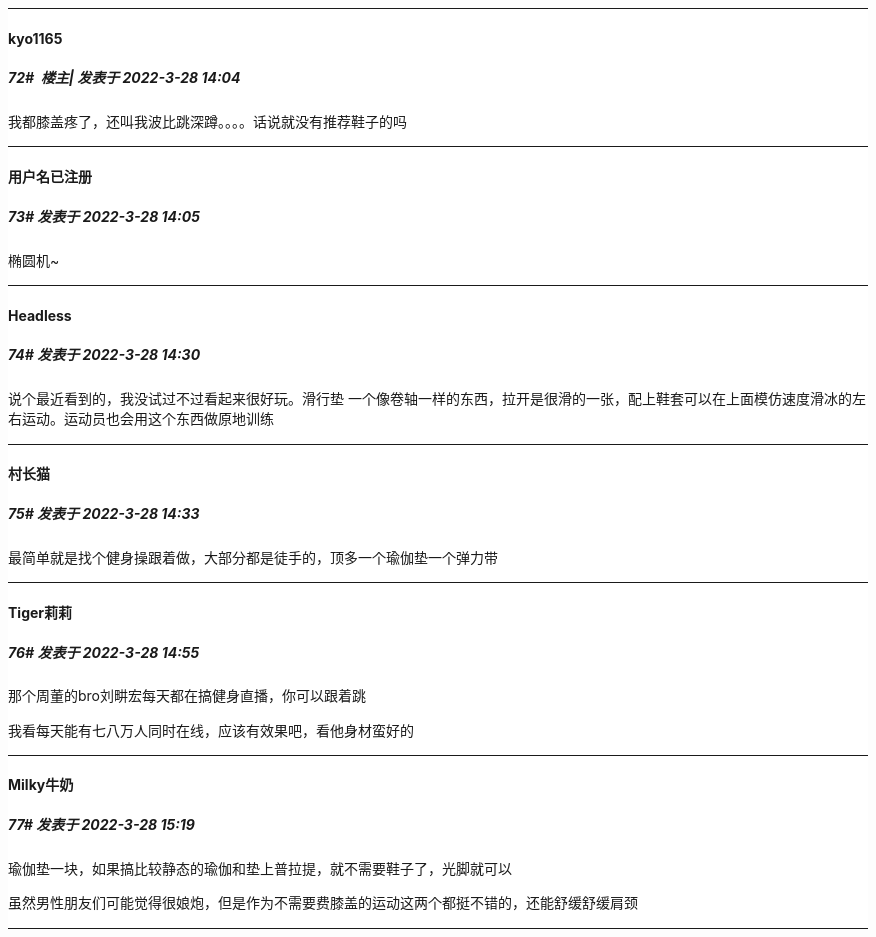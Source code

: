 

*****

####  kyo1165  
##### 72#         楼主| 发表于 2022-3-28 14:04

我都膝盖疼了，还叫我波比跳深蹲。。。。话说就没有推荐鞋子的吗

*****

####  用户名已注册  
##### 73#       发表于 2022-3-28 14:05

椭圆机~



*****

####  Headless  
##### 74#       发表于 2022-3-28 14:30

说个最近看到的，我没试过不过看起来很好玩。滑行垫
一个像卷轴一样的东西，拉开是很滑的一张，配上鞋套可以在上面模仿速度滑冰的左右运动。运动员也会用这个东西做原地训练

*****

####  村长猫  
##### 75#       发表于 2022-3-28 14:33

最简单就是找个健身操跟着做，大部分都是徒手的，顶多一个瑜伽垫一个弹力带



*****

####  Tiger莉莉  
##### 76#       发表于 2022-3-28 14:55

那个周董的bro刘畊宏每天都在搞健身直播，你可以跟着跳

我看每天能有七八万人同时在线，应该有效果吧，看他身材蛮好的



*****

####  Milky牛奶  
##### 77#       发表于 2022-3-28 15:19

瑜伽垫一块，如果搞比较静态的瑜伽和垫上普拉提，就不需要鞋子了，光脚就可以

虽然男性朋友们可能觉得很娘炮，但是作为不需要费膝盖的运动这两个都挺不错的，还能舒缓舒缓肩颈



*****
